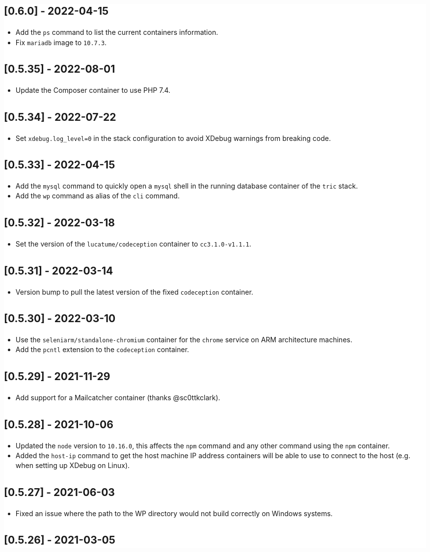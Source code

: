 ## [0.6.0] - 2022-04-15

- Add the `ps` command to list the current containers information.
- Fix `mariadb` image to `10.7.3`.

## [0.5.35] - 2022-08-01

- Update the Composer container to use PHP 7.4.

## [0.5.34] - 2022-07-22

- Set `xdebug.log_level=0` in the stack configuration to avoid XDebug warnings from breaking code.

## [0.5.33] - 2022-04-15

- Add the `mysql` command to quickly open a `mysql` shell in the running database container of the `tric` stack.
- Add the `wp` command as alias of the `cli` command.

## [0.5.32] - 2022-03-18

- Set the version of the `lucatume/codeception` container to `cc3.1.0-v1.1.1`.

## [0.5.31] - 2022-03-14

- Version bump to pull the latest version of the fixed `codeception` container.

## [0.5.30] - 2022-03-10

- Use the `seleniarm/standalone-chromium` container for the `chrome` service on ARM architecture machines.
- Add the `pcntl` extension to the `codeception` container.

## [0.5.29] - 2021-11-29

- Add support for a Mailcatcher container (thanks @sc0ttkclark).

## [0.5.28] - 2021-10-06

- Updated the `node` version to `10.16.0`, this affects the `npm` command and any other command using the `npm` container.
- Added the `host-ip` command to get the host machine IP address containers will be able to use to connect to the host (e.g. when setting up XDebug on Linux).

## [0.5.27] - 2021-06-03

- Fixed an issue where the path to the WP directory would not build correctly on Windows systems.

## [0.5.26] - 2021-03-05
